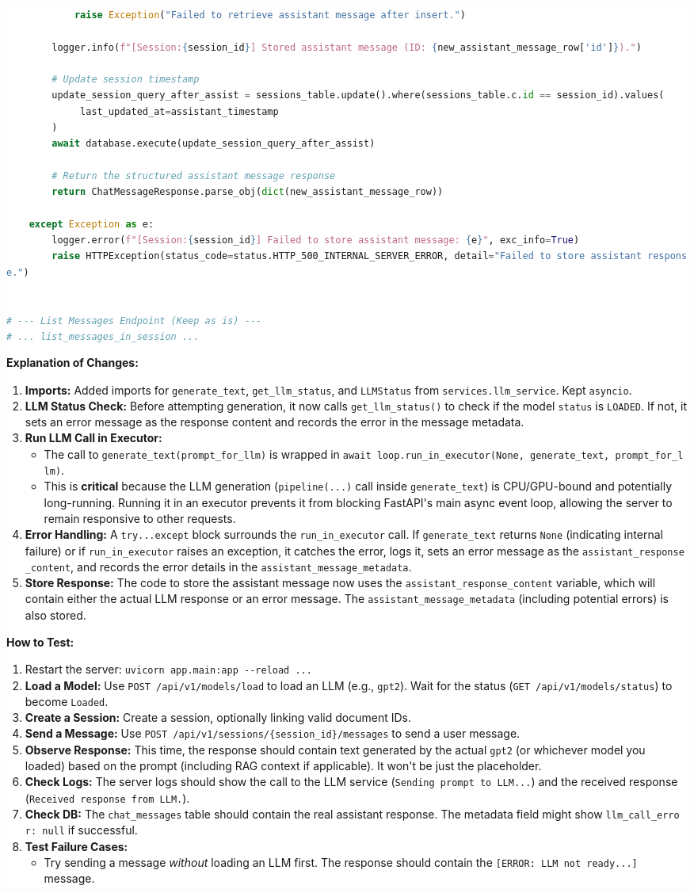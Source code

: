 ```python
            raise Exception("Failed to retrieve assistant message after insert.")

        logger.info(f"[Session:{session_id}] Stored assistant message (ID: {new_assistant_message_row['id']}).")

        # Update session timestamp
        update_session_query_after_assist = sessions_table.update().where(sessions_table.c.id == session_id).values(
             last_updated_at=assistant_timestamp
        )
        await database.execute(update_session_query_after_assist)

        # Return the structured assistant message response
        return ChatMessageResponse.parse_obj(dict(new_assistant_message_row))

    except Exception as e:
        logger.error(f"[Session:{session_id}] Failed to store assistant message: {e}", exc_info=True)
        raise HTTPException(status_code=status.HTTP_500_INTERNAL_SERVER_ERROR, detail="Failed to store assistant response.")


# --- List Messages Endpoint (Keep as is) ---
# ... list_messages_in_session ...

```

**Explanation of Changes:**

1.  **Imports:** Added imports for `generate_text`, `get_llm_status`, and `LLMStatus` from `services.llm_service`. Kept `asyncio`.
2.  **LLM Status Check:** Before attempting generation, it now calls `get_llm_status()` to check if the model `status` is `LOADED`. If not, it sets an error message as the response content and records the error in the message metadata.
3.  **Run LLM Call in Executor:**
    *   The call to `generate_text(prompt_for_llm)` is wrapped in `await loop.run_in_executor(None, generate_text, prompt_for_llm)`.
    *   This is **critical** because the LLM generation (`pipeline(...)` call inside `generate_text`) is CPU/GPU-bound and potentially long-running. Running it in an executor prevents it from blocking FastAPI's main async event loop, allowing the server to remain responsive to other requests.
4.  **Error Handling:** A `try...except` block surrounds the `run_in_executor` call. If `generate_text` returns `None` (indicating internal failure) or if `run_in_executor` raises an exception, it catches the error, logs it, sets an error message as the `assistant_response_content`, and records the error details in the `assistant_message_metadata`.
5.  **Store Response:** The code to store the assistant message now uses the `assistant_response_content` variable, which will contain either the actual LLM response or an error message. The `assistant_message_metadata` (including potential errors) is also stored.

**How to Test:**

1.  Restart the server: `uvicorn app.main:app --reload ...`
2.  **Load a Model:** Use `POST /api/v1/models/load` to load an LLM (e.g., `gpt2`). Wait for the status (`GET /api/v1/models/status`) to become `Loaded`.
3.  **Create a Session:** Create a session, optionally linking valid document IDs.
4.  **Send a Message:** Use `POST /api/v1/sessions/{session_id}/messages` to send a user message.
5.  **Observe Response:** This time, the response should contain text generated by the actual `gpt2` (or whichever model you loaded) based on the prompt (including RAG context if applicable). It won't be just the placeholder.
6.  **Check Logs:** The server logs should show the call to the LLM service (`Sending prompt to LLM...`) and the received response (`Received response from LLM.`).
7.  **Check DB:** The `chat_messages` table should contain the real assistant response. The metadata field might show `llm_call_error: null` if successful.
8.  **Test Failure Cases:**
    *   Try sending a message *without* loading an LLM first. The response should contain the `[ERROR: LLM not ready...]` message.